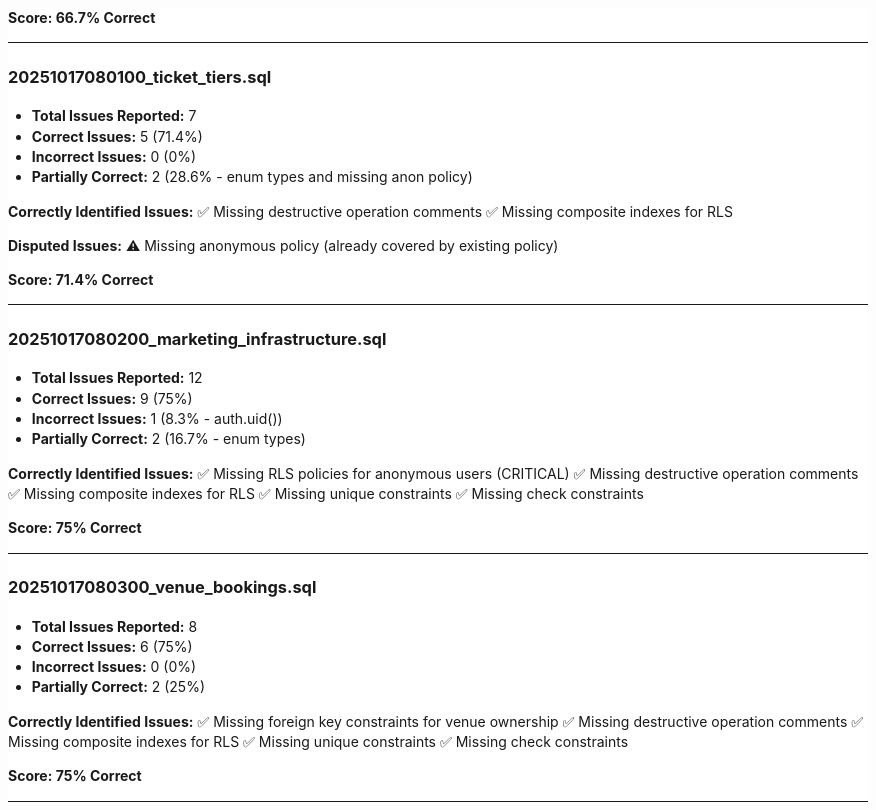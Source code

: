 **Score: 66.7% Correct**

---

### **20251017080100_ticket_tiers.sql**
- **Total Issues Reported:** 7
- **Correct Issues:** 5 (71.4%)
- **Incorrect Issues:** 0 (0%)
- **Partially Correct:** 2 (28.6% - enum types and missing anon policy)

**Correctly Identified Issues:**
✅ Missing destructive operation comments
✅ Missing composite indexes for RLS

**Disputed Issues:**
⚠️ Missing anonymous policy (already covered by existing policy)

**Score: 71.4% Correct**

---

### **20251017080200_marketing_infrastructure.sql**
- **Total Issues Reported:** 12
- **Correct Issues:** 9 (75%)
- **Incorrect Issues:** 1 (8.3% - auth.uid())
- **Partially Correct:** 2 (16.7% - enum types)

**Correctly Identified Issues:**
✅ Missing RLS policies for anonymous users (CRITICAL)
✅ Missing destructive operation comments
✅ Missing composite indexes for RLS
✅ Missing unique constraints
✅ Missing check constraints

**Score: 75% Correct**

---

### **20251017080300_venue_bookings.sql**
- **Total Issues Reported:** 8
- **Correct Issues:** 6 (75%)
- **Incorrect Issues:** 0 (0%)
- **Partially Correct:** 2 (25%)

**Correctly Identified Issues:**
✅ Missing foreign key constraints for venue ownership
✅ Missing destructive operation comments
✅ Missing composite indexes for RLS
✅ Missing unique constraints
✅ Missing check constraints

**Score: 75% Correct**

---
